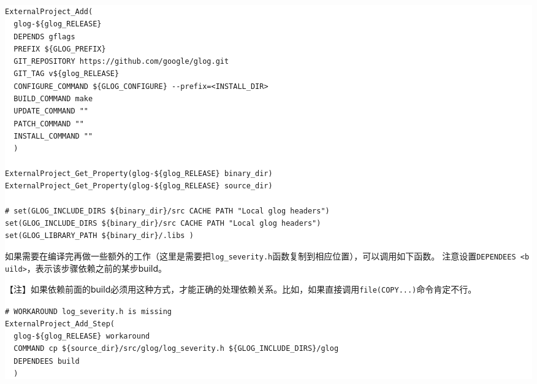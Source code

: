 ```
ExternalProject_Add(
  glog-${glog_RELEASE}
  DEPENDS gflags
  PREFIX ${GLOG_PREFIX}
  GIT_REPOSITORY https://github.com/google/glog.git
  GIT_TAG v${glog_RELEASE}
  CONFIGURE_COMMAND ${GLOG_CONFIGURE} --prefix=<INSTALL_DIR>
  BUILD_COMMAND make
  UPDATE_COMMAND ""
  PATCH_COMMAND ""
  INSTALL_COMMAND ""
  )

ExternalProject_Get_Property(glog-${glog_RELEASE} binary_dir)
ExternalProject_Get_Property(glog-${glog_RELEASE} source_dir)

# set(GLOG_INCLUDE_DIRS ${binary_dir}/src CACHE PATH "Local glog headers")
set(GLOG_INCLUDE_DIRS ${binary_dir}/src CACHE PATH "Local glog headers")
set(GLOG_LIBRARY_PATH ${binary_dir}/.libs )
```

如果需要在编译完再做一些额外的工作（这里是需要把`log_severity.h`函数复制到相应位置），可以调用如下函数。
注意设置`DEPENDEES <build>`，表示该步骤依赖之前的某步build。

【注】如果依赖前面的build必须用这种方式，才能正确的处理依赖关系。比如，如果直接调用`file(COPY...)`命令肯定不行。

```
# WORKAROUND log_severity.h is missing
ExternalProject_Add_Step(
  glog-${glog_RELEASE} workaround
  COMMAND cp ${source_dir}/src/glog/log_severity.h ${GLOG_INCLUDE_DIRS}/glog
  DEPENDEES build
  )
```
